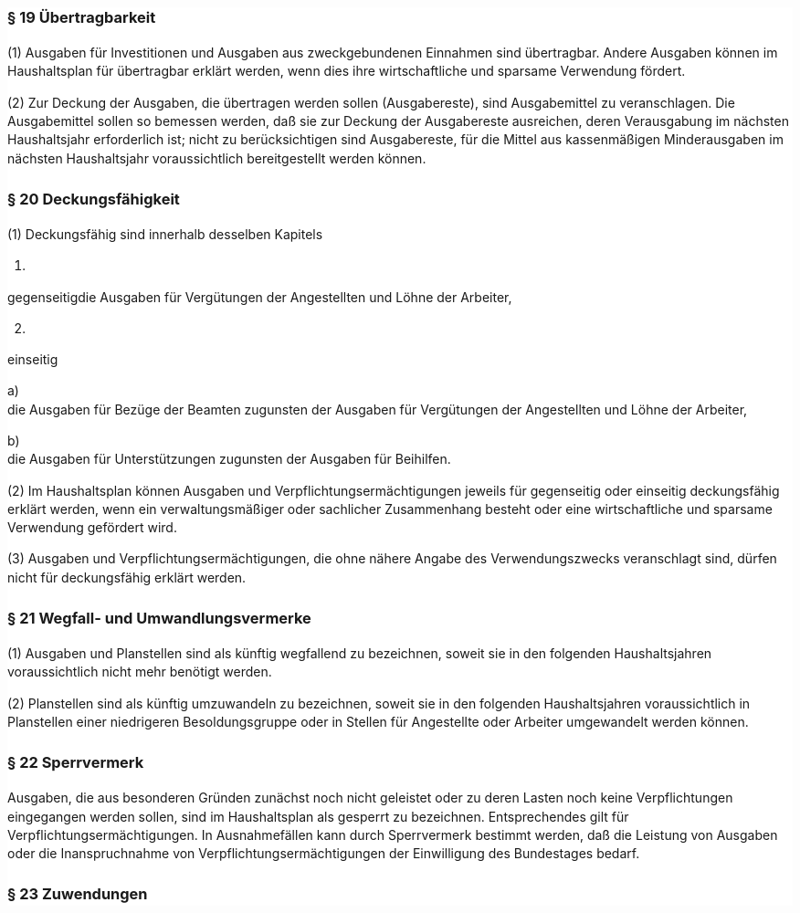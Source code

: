 ### § 19 Übertragbarkeit

(1) Ausgaben für Investitionen und Ausgaben aus zweckgebundenen Einnahmen sind übertragbar. Andere Ausgaben können im Haushaltsplan für übertragbar erklärt werden, wenn dies ihre wirtschaftliche und sparsame Verwendung fördert.

(2) Zur Deckung der Ausgaben, die übertragen werden sollen (Ausgabereste), sind Ausgabemittel zu veranschlagen. Die Ausgabemittel sollen so bemessen werden, daß sie zur Deckung der Ausgabereste ausreichen, deren Verausgabung im nächsten Haushaltsjahr erforderlich ist; nicht zu berücksichtigen sind Ausgabereste, für die Mittel aus kassenmäßigen Minderausgaben im nächsten Haushaltsjahr voraussichtlich bereitgestellt werden können.

### § 20 Deckungsfähigkeit

(1) Deckungsfähig sind innerhalb desselben Kapitels

1.  
gegenseitigdie Ausgaben für Vergütungen der Angestellten und Löhne der Arbeiter,

2.  
einseitig

a)  
die Ausgaben für Bezüge der Beamten zugunsten der Ausgaben für Vergütungen der Angestellten und Löhne der Arbeiter,

b)  
die Ausgaben für Unterstützungen zugunsten der Ausgaben für Beihilfen.

(2) Im Haushaltsplan können Ausgaben und Verpflichtungsermächtigungen jeweils für gegenseitig oder einseitig deckungsfähig erklärt werden, wenn ein verwaltungsmäßiger oder sachlicher Zusammenhang besteht oder eine wirtschaftliche und sparsame Verwendung gefördert wird.

(3) Ausgaben und Verpflichtungsermächtigungen, die ohne nähere Angabe des Verwendungszwecks veranschlagt sind, dürfen nicht für deckungsfähig erklärt werden.

### § 21 Wegfall- und Umwandlungsvermerke

(1) Ausgaben und Planstellen sind als künftig wegfallend zu bezeichnen, soweit sie in den folgenden Haushaltsjahren voraussichtlich nicht mehr benötigt werden.

(2) Planstellen sind als künftig umzuwandeln zu bezeichnen, soweit sie in den folgenden Haushaltsjahren voraussichtlich in Planstellen einer niedrigeren Besoldungsgruppe oder in Stellen für Angestellte oder Arbeiter umgewandelt werden können.

### § 22 Sperrvermerk

Ausgaben, die aus besonderen Gründen zunächst noch nicht geleistet oder zu deren Lasten noch keine Verpflichtungen eingegangen werden sollen, sind im Haushaltsplan als gesperrt zu bezeichnen. Entsprechendes gilt für Verpflichtungsermächtigungen. In Ausnahmefällen kann durch Sperrvermerk bestimmt werden, daß die Leistung von Ausgaben oder die Inanspruchnahme von Verpflichtungsermächtigungen der Einwilligung des Bundestages bedarf.

### § 23 Zuwendungen
